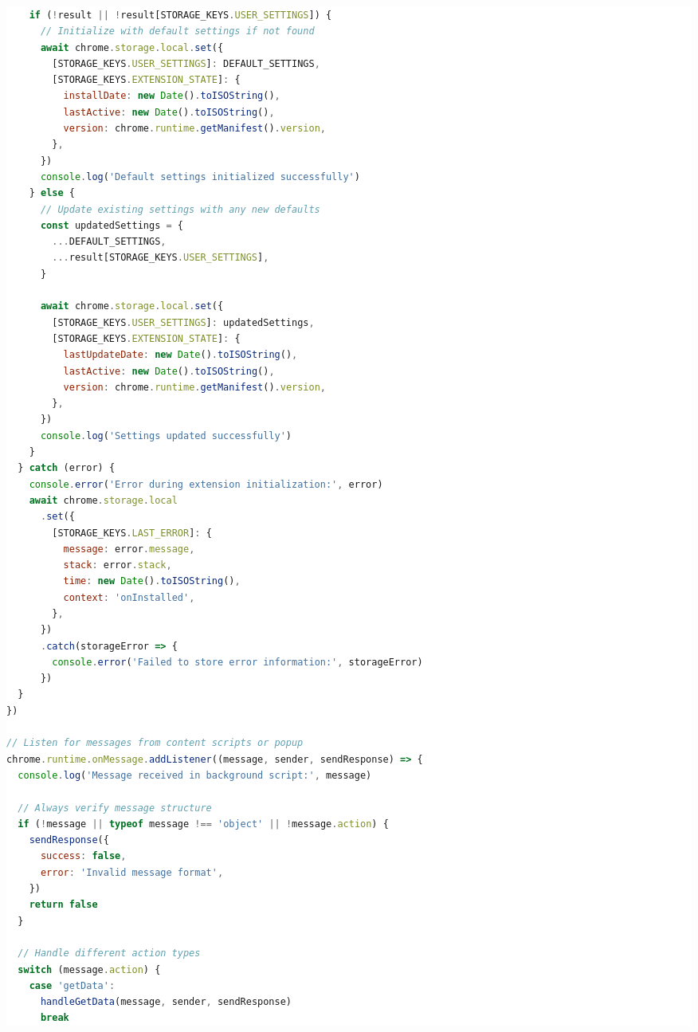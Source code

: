 ```javascript
    if (!result || !result[STORAGE_KEYS.USER_SETTINGS]) {
      // Initialize with default settings if not found
      await chrome.storage.local.set({
        [STORAGE_KEYS.USER_SETTINGS]: DEFAULT_SETTINGS,
        [STORAGE_KEYS.EXTENSION_STATE]: {
          installDate: new Date().toISOString(),
          lastActive: new Date().toISOString(),
          version: chrome.runtime.getManifest().version,
        },
      })
      console.log('Default settings initialized successfully')
    } else {
      // Update existing settings with any new defaults
      const updatedSettings = {
        ...DEFAULT_SETTINGS,
        ...result[STORAGE_KEYS.USER_SETTINGS],
      }

      await chrome.storage.local.set({
        [STORAGE_KEYS.USER_SETTINGS]: updatedSettings,
        [STORAGE_KEYS.EXTENSION_STATE]: {
          lastUpdateDate: new Date().toISOString(),
          lastActive: new Date().toISOString(),
          version: chrome.runtime.getManifest().version,
        },
      })
      console.log('Settings updated successfully')
    }
  } catch (error) {
    console.error('Error during extension initialization:', error)
    await chrome.storage.local
      .set({
        [STORAGE_KEYS.LAST_ERROR]: {
          message: error.message,
          stack: error.stack,
          time: new Date().toISOString(),
          context: 'onInstalled',
        },
      })
      .catch(storageError => {
        console.error('Failed to store error information:', storageError)
      })
  }
})

// Listen for messages from content scripts or popup
chrome.runtime.onMessage.addListener((message, sender, sendResponse) => {
  console.log('Message received in background script:', message)

  // Always verify message structure
  if (!message || typeof message !== 'object' || !message.action) {
    sendResponse({
      success: false,
      error: 'Invalid message format',
    })
    return false
  }

  // Handle different action types
  switch (message.action) {
    case 'getData':
      handleGetData(message, sender, sendResponse)
      break
```